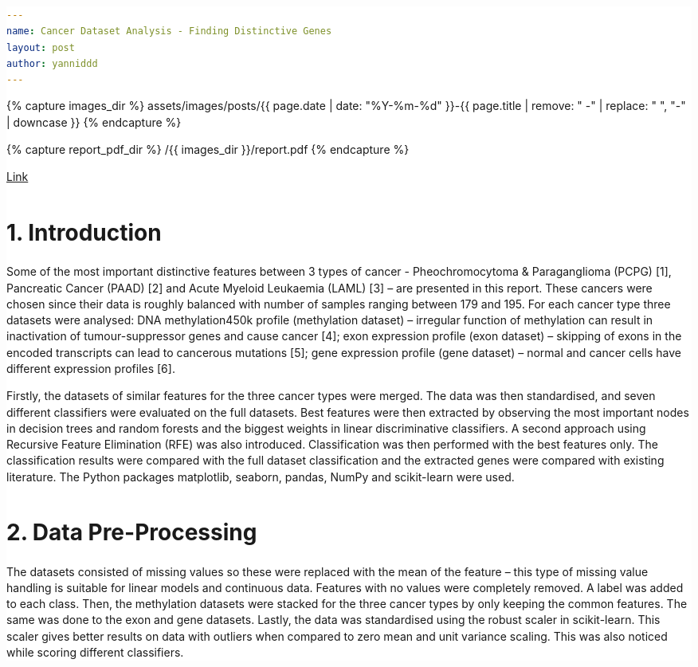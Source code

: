 ```yaml
---
name: Cancer Dataset Analysis - Finding Distinctive Genes
layout: post
author: yanniddd
---
```


{% capture images_dir %}
assets/images/posts/{{ page.date | date: "%Y-%m-%d" }}-{{ page.title | remove: " -" | replace: " ", "-" | downcase }}
{% endcapture %}

{% capture report_pdf_dir %}
/{{ images_dir }}/report.pdf
{% endcapture %}



<script src="//mozilla.github.io/pdf.js/build/pdf.js"></script>



<p><a href="{{ report_pdf_dir }}">Link</a></p>

# 1.    Introduction
Some of the most important distinctive features between 3 types of cancer - Pheochromocytoma & Paraganglioma (PCPG) 
[1], Pancreatic Cancer (PAAD) 
[2] and Acute Myeloid Leukaemia (LAML) 
[3] – are presented in this report. These cancers were chosen since their data is roughly balanced with number of samples ranging between 179 and 195. For each cancer type three datasets were analysed: DNA methylation450k profile (methylation dataset) – irregular function of methylation can result in inactivation of tumour-suppressor genes and cause cancer 
[4]; exon expression profile (exon dataset) – skipping of exons in the encoded transcripts can lead to cancerous mutations 
[5]; gene expression profile (gene dataset) – normal and cancer cells have different expression profiles 
[6]. 

Firstly, the datasets of similar features for the three cancer types were merged. The data was then standardised, and seven different classifiers were evaluated on the full datasets. Best features were then extracted by observing the most important nodes in decision trees and random forests and the biggest weights in linear discriminative classifiers. A second approach using Recursive Feature Elimination (RFE) was also introduced. Classification was then performed with the best features only. The classification results were compared with the full dataset classification and the extracted genes were compared with existing literature. The Python packages matplotlib, seaborn, pandas, NumPy and scikit-learn were used. 

# 2.    Data Pre-Processing
The datasets consisted of missing values so these were replaced with the mean of the feature – this type of missing value handling is suitable for linear models and continuous data. Features with no values were completely removed. A label was added to each class. Then, the methylation datasets were stacked for the three cancer types by only keeping the common features. The same was done to the exon and gene datasets. Lastly, the data was standardised using the robust scaler in scikit-learn. This scaler gives better results on data with outliers when compared to zero mean and unit variance scaling. This was also noticed while scoring different classifiers. 
